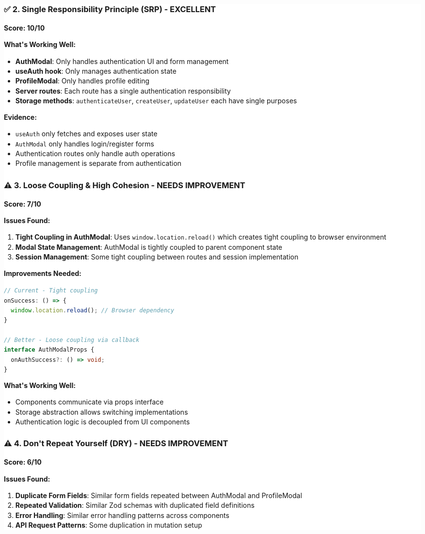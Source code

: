 ### ✅ 2. Single Responsibility Principle (SRP) - EXCELLENT  
**Score: 10/10**

**What's Working Well:**
- **AuthModal**: Only handles authentication UI and form management
- **useAuth hook**: Only manages authentication state
- **ProfileModal**: Only handles profile editing
- **Server routes**: Each route has a single authentication responsibility
- **Storage methods**: `authenticateUser`, `createUser`, `updateUser` each have single purposes

**Evidence:**
- `useAuth` only fetches and exposes user state
- `AuthModal` only handles login/register forms
- Authentication routes only handle auth operations
- Profile management is separate from authentication

### ⚠️ 3. Loose Coupling & High Cohesion - NEEDS IMPROVEMENT
**Score: 7/10**

**Issues Found:**
1. **Tight Coupling in AuthModal**: Uses `window.location.reload()` which creates tight coupling to browser environment
2. **Modal State Management**: AuthModal is tightly coupled to parent component state
3. **Session Management**: Some tight coupling between routes and session implementation

**Improvements Needed:**
```typescript
// Current - Tight coupling
onSuccess: () => {
  window.location.reload(); // Browser dependency
}

// Better - Loose coupling via callback
interface AuthModalProps {
  onAuthSuccess?: () => void;
}
```

**What's Working Well:**
- Components communicate via props interface
- Storage abstraction allows switching implementations
- Authentication logic is decoupled from UI components

### ⚠️ 4. Don't Repeat Yourself (DRY) - NEEDS IMPROVEMENT
**Score: 6/10**

**Issues Found:**
1. **Duplicate Form Fields**: Similar form fields repeated between AuthModal and ProfileModal
2. **Repeated Validation**: Similar Zod schemas with duplicated field definitions
3. **Error Handling**: Similar error handling patterns across components
4. **API Request Patterns**: Some duplication in mutation setup
